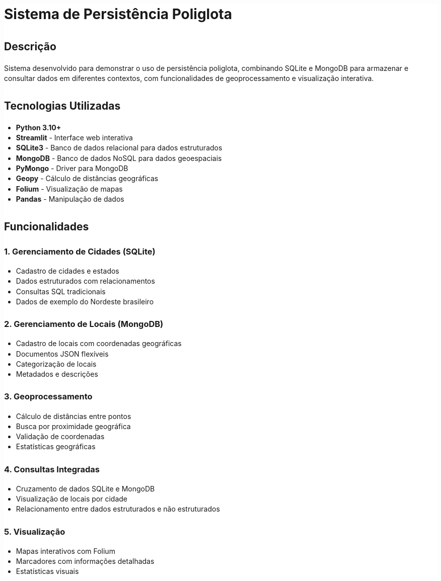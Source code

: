 # Sistema de Persistência Poliglota

## Descrição
Sistema desenvolvido para demonstrar o uso de persistência poliglota, combinando SQLite e MongoDB para armazenar e consultar dados em diferentes contextos, com funcionalidades de geoprocessamento e visualização interativa.

## Tecnologias Utilizadas
- **Python 3.10+**
- **Streamlit** - Interface web interativa
- **SQLite3** - Banco de dados relacional para dados estruturados
- **MongoDB** - Banco de dados NoSQL para dados geoespaciais
- **PyMongo** - Driver para MongoDB
- **Geopy** - Cálculo de distâncias geográficas
- **Folium** - Visualização de mapas
- **Pandas** - Manipulação de dados

## Funcionalidades

### 1. Gerenciamento de Cidades (SQLite)
- Cadastro de cidades e estados
- Dados estruturados com relacionamentos
- Consultas SQL tradicionais
- Dados de exemplo do Nordeste brasileiro

### 2. Gerenciamento de Locais (MongoDB)
- Cadastro de locais com coordenadas geográficas
- Documentos JSON flexíveis
- Categorização de locais
- Metadados e descrições

### 3. Geoprocessamento
- Cálculo de distâncias entre pontos
- Busca por proximidade geográfica
- Validação de coordenadas
- Estatísticas geográficas

### 4. Consultas Integradas
- Cruzamento de dados SQLite e MongoDB
- Visualização de locais por cidade
- Relacionamento entre dados estruturados e não estruturados

### 5. Visualização
- Mapas interativos com Folium
- Marcadores com informações detalhadas
- Estatísticas visuais
